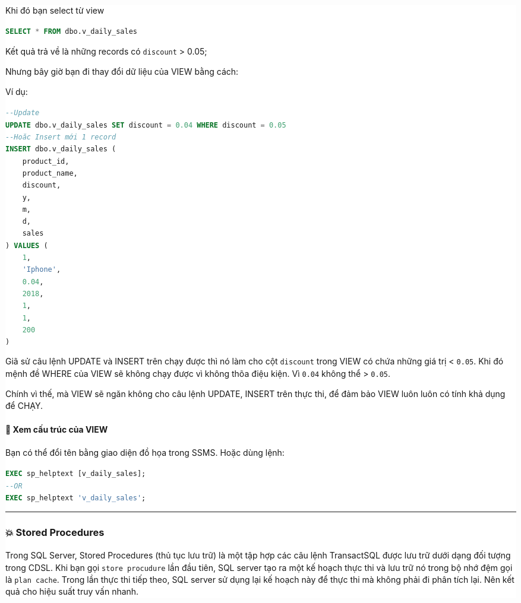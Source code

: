 Khi đó bạn select từ view

```sql
SELECT * FROM dbo.v_daily_sales
```

Kết quả trả về là những records có `discount` > 0.05;

Nhưng bây giờ bạn đi thay đổi dữ liệu của VIEW bằng cách:

Ví dụ:

```sql
--Update
UPDATE dbo.v_daily_sales SET discount = 0.04 WHERE discount = 0.05
--Hoăc Insert mới 1 record
INSERT dbo.v_daily_sales (
    product_id,
    product_name,
    discount,
    y,
    m,
    d,
    sales
) VALUES (
    1,
    'Iphone',
    0.04,
    2018,
    1,
    1,
    200
)
```

Giã sử câu lệnh UPDATE và INSERT trên chạy được thì nó làm cho cột `discount` trong VIEW có chứa những giá trị < `0.05`. Khi đó mệnh đề WHERE của VIEW sẽ không chạy được vì không thõa điệu kiện. Vì `0.04` không thể > `0.05`.

Chính vì thế, mà VIEW sẽ ngăn không cho câu lệnh UPDATE, INSERT trên thực thi, để đảm bảo VIEW luôn luôn có tính khả dụng để CHẠY.

#### 🔹 Xem cấu trúc của VIEW

Bạn có thể đổi tên bằng giao diện đồ họa trong SSMS. Hoặc dùng lệnh:

```sql
EXEC sp_helptext [v_daily_sales];
--OR
EXEC sp_helptext 'v_daily_sales';
```

---

### 💥 Stored Procedures

Trong SQL Server, Stored Procedures (thủ tục lưu trữ) là một tập hợp các câu lệnh TransactSQL được lưu trữ dưới dạng đối tượng trong CDSL. Khi bạn gọi `store procudure` lần đầu tiên, SQL server tạo ra một kế hoạch thực thi và lưu trữ nó trong bộ nhớ đệm gọi là `plan cache`. Trong lần thực thi tiếp theo, SQL server sử dụng lại kế hoạch này để thực thi mà không phải đi phân tích lại. Nên kết quả cho hiệu suất truy vấn nhanh.

